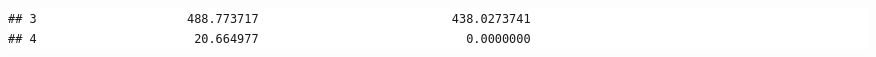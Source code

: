     ## 3                     488.773717                           438.0273741
    ## 4                      20.664977                             0.0000000
